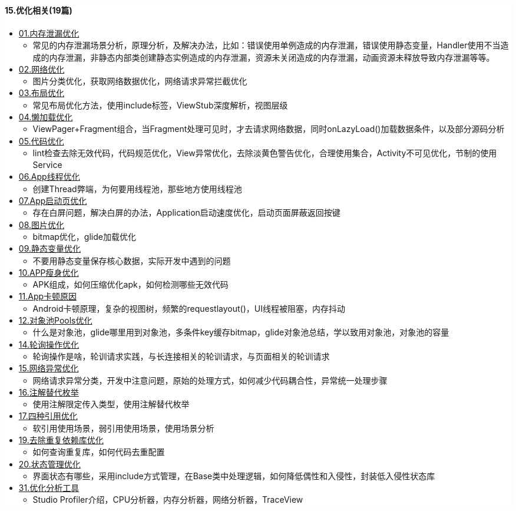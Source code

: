 

#### 15.优化相关(19篇)
- [01.内存泄漏优化](https://github.com/yangchong211/YCBlogs/blob/master/android/%E4%BC%98%E5%8C%96%E7%9B%B8%E5%85%B3/01.%E5%86%85%E5%AD%98%E6%B3%84%E6%BC%8F%E4%BC%98%E5%8C%96.md)
    - 常见的内存泄漏场景分析，原理分析，及解决办法，比如：错误使用单例造成的内存泄漏，错误使用静态变量，Handler使用不当造成的内存泄漏，非静态内部类创建静态实例造成的内存泄漏，资源未关闭造成的内存泄漏，动画资源未释放导致内存泄漏等等。
- [02.网络优化](https://github.com/yangchong211/YCBlogs/blob/master/android/%E4%BC%98%E5%8C%96%E7%9B%B8%E5%85%B3/02.%E7%BD%91%E7%BB%9C%E4%BC%98%E5%8C%96.md)
    - 图片分类优化，获取网络数据优化，网络请求异常拦截优化
- [03.布局优化](https://github.com/yangchong211/YCBlogs/blob/master/android/%E4%BC%98%E5%8C%96%E7%9B%B8%E5%85%B3/03.%E5%B8%83%E5%B1%80%E4%BC%98%E5%8C%96.md)
    - 常见布局优化方法，使用include标签，ViewStub深度解析，视图层级<merge/>
- [04.懒加载优化](https://github.com/yangchong211/YCBlogs/blob/master/android/%E4%BC%98%E5%8C%96%E7%9B%B8%E5%85%B3/04.%E6%87%92%E5%8A%A0%E8%BD%BD%E4%BC%98%E5%8C%96.md)
    - ViewPager+Fragment组合，当Fragment处理可见时，才去请求网络数据，同时onLazyLoad()加载数据条件，以及部分源码分析
- [05.代码优化](https://github.com/yangchong211/YCBlogs/blob/master/android/%E4%BC%98%E5%8C%96%E7%9B%B8%E5%85%B3/05.%E4%BB%A3%E7%A0%81%E4%BC%98%E5%8C%96.md)
    - lint检查去除无效代码，代码规范优化，View异常优化，去除淡黄色警告优化，合理使用集合，Activity不可见优化，节制的使用Service
- [06.App线程优化](https://github.com/yangchong211/YCBlogs/blob/master/android/%E4%BC%98%E5%8C%96%E7%9B%B8%E5%85%B3/06.App%E7%BA%BF%E7%A8%8B%E4%BC%98%E5%8C%96.md)
    - 创建Thread弊端，为何要用线程池，那些地方使用线程池
- [07.App启动页优化](https://github.com/yangchong211/YCBlogs/blob/master/android/%E4%BC%98%E5%8C%96%E7%9B%B8%E5%85%B3/07.App%E5%90%AF%E5%8A%A8%E9%A1%B5%E4%BC%98%E5%8C%96.md)
    - 存在白屏问题，解决白屏的办法，Application启动速度优化，启动页面屏蔽返回按键
- [08.图片优化](https://github.com/yangchong211/YCBlogs/blob/master/android/%E4%BC%98%E5%8C%96%E7%9B%B8%E5%85%B3/08.%E5%9B%BE%E7%89%87%E4%BC%98%E5%8C%96.md)
    - bitmap优化，glide加载优化
- [09.静态变量优化](https://github.com/yangchong211/YCBlogs/blob/master/android/%E4%BC%98%E5%8C%96%E7%9B%B8%E5%85%B3/09.%E9%9D%99%E6%80%81%E5%8F%98%E9%87%8F%E4%BC%98%E5%8C%96.md)
    - 不要用静态变量保存核心数据，实际开发中遇到的问题
- [10.APP瘦身优化](https://github.com/yangchong211/YCBlogs/blob/master/android/%E4%BC%98%E5%8C%96%E7%9B%B8%E5%85%B3/10.APP%E7%98%A6%E8%BA%AB%E4%BC%98%E5%8C%96.md)
    - APK组成，如何压缩优化apk，如何检测哪些无效代码
- [11.App卡顿原因](https://github.com/yangchong211/YCBlogs/blob/master/android/%E4%BC%98%E5%8C%96%E7%9B%B8%E5%85%B3/11.App%E5%8D%A1%E9%A1%BF%E5%8E%9F%E5%9B%A0.md)
    - Android卡顿原理，复杂的视图树，频繁的requestlayout()，UI线程被阻塞，内存抖动
- [12.对象池Pools优化](https://github.com/yangchong211/YCBlogs/blob/master/android/%E4%BC%98%E5%8C%96%E7%9B%B8%E5%85%B3/12.%E5%AF%B9%E8%B1%A1%E6%B1%A0Pools%E4%BC%98%E5%8C%96.md)
    - 什么是对象池，glide哪里用到对象池，多条件key缓存bitmap，glide对象池总结，学以致用对象池，对象池的容量
- [14.轮询操作优化](https://github.com/yangchong211/YCBlogs/blob/master/android/%E4%BC%98%E5%8C%96%E7%9B%B8%E5%85%B3/14.%E8%BD%AE%E8%AF%A2%E6%93%8D%E4%BD%9C%E4%BC%98%E5%8C%96.md)
    - 轮询操作是啥，轮训请求实践，与长连接相关的轮训请求，与页面相关的轮训请求
- [15.网络异常优化](https://github.com/yangchong211/YCBlogs/blob/master/android/%E4%BC%98%E5%8C%96%E7%9B%B8%E5%85%B3/15.%E7%BD%91%E7%BB%9C%E5%BC%82%E5%B8%B8%E4%BC%98%E5%8C%96.md)
    - 网络请求异常分类，开发中注意问题，原始的处理方式，如何减少代码耦合性，异常统一处理步骤
- [16.注解替代枚举](https://github.com/yangchong211/YCBlogs/blob/master/android/%E4%BC%98%E5%8C%96%E7%9B%B8%E5%85%B3/16.%E6%B3%A8%E8%A7%A3%E6%9B%BF%E4%BB%A3%E6%9E%9A%E4%B8%BE.md)
    - 使用注解限定传入类型，使用注解替代枚举
- [17.四种引用优化](https://github.com/yangchong211/YCBlogs/blob/master/android/%E4%BC%98%E5%8C%96%E7%9B%B8%E5%85%B3/17.%E5%9B%9B%E7%A7%8D%E5%BC%95%E7%94%A8%E4%BC%98%E5%8C%96.md)
    - 软引用使用场景，弱引用使用场景，使用场景分析
- [19.去除重复依赖库优化](https://github.com/yangchong211/YCBlogs/blob/master/android/%E4%BC%98%E5%8C%96%E7%9B%B8%E5%85%B3/19.%E5%8E%BB%E9%99%A4%E9%87%8D%E5%A4%8D%E4%BE%9D%E8%B5%96%E5%BA%93%E4%BC%98%E5%8C%96.md)
    - 如何查询重复库，如何代码去重配置
- [20.状态管理优化](https://github.com/yangchong211/YCBlogs/blob/master/android/%E4%BC%98%E5%8C%96%E7%9B%B8%E5%85%B3/20.%E7%8A%B6%E6%80%81%E7%AE%A1%E7%90%86%E4%BC%98%E5%8C%96.md)
    - 界面状态有哪些，采用include方式管理，在Base类中处理逻辑，如何降低偶性和入侵性，封装低入侵性状态库
- [31.优化分析工具](https://github.com/yangchong211/YCBlogs/blob/master/android/%E4%BC%98%E5%8C%96%E7%9B%B8%E5%85%B3/31.%E4%BC%98%E5%8C%96%E5%88%86%E6%9E%90%E5%B7%A5%E5%85%B7.md)
    - Studio Profiler介绍，CPU分析器，内存分析器，网络分析器，TraceView
